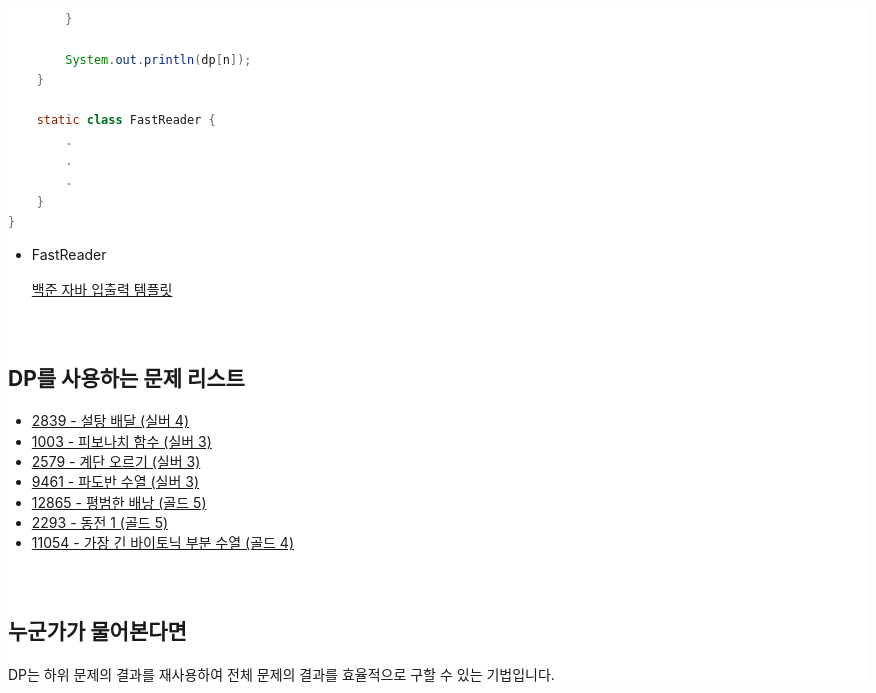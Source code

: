 ```java
        }

        System.out.println(dp[n]);
    }

    static class FastReader {
        .
        .
        .
    }
}
```

- FastReader

    [백준 자바 입출력 템플릿](https://ajroot5685.github.io/posts/%EB%B0%B1%EC%A4%80-%EC%9E%90%EB%B0%94-%EC%9E%85%EC%B6%9C%EB%A0%A5-%ED%85%9C%ED%94%8C%EB%A6%BF/)

<br>

## DP를 사용하는 문제 리스트
- [2839 - 설탕 배달 (실버 4)](https://www.acmicpc.net/problem/2839)
- [1003 - 피보나치 함수 (실버 3)](https://www.acmicpc.net/problem/1003)
- [2579 - 계단 오르기 (실버 3)](https://www.acmicpc.net/problem/2579)
- [9461 - 파도반 수열 (실버 3)](https://www.acmicpc.net/problem/9461)
- [12865 - 평범한 배낭 (골드 5)](https://www.acmicpc.net/problem/12865)
- [2293 - 동전 1 (골드 5)](https://www.acmicpc.net/problem/2293)
- [11054 - 가장 긴 바이토닉 부분 수열 (골드 4)](https://www.acmicpc.net/problem/11054)

<br>

## 누군가가 물어본다면
<div class="spotlight1">
DP는 하위 문제의 결과를 재사용하여 전체 문제의 결과를 효율적으로 구할 수 있는 기법입니다.
</div>